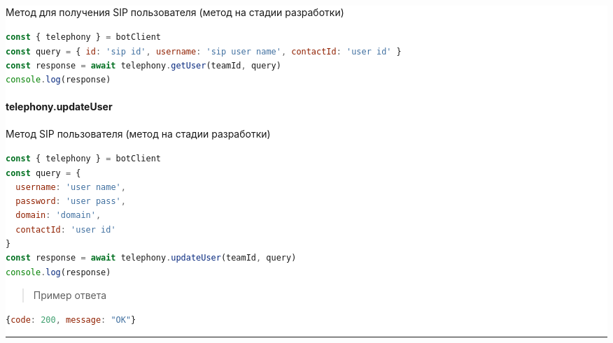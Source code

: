 Метод для получения SIP пользователя (метод на стадии разработки)

```js
const { telephony } = botClient
const query = { id: 'sip id', username: 'sip user name', contactId: 'user id' }
const response = await telephony.getUser(teamId, query)
console.log(response)
```

#### <a name="user-content-telephony-update-user">telephony.updateUser</a>

Метод SIP пользователя (метод на стадии разработки)

```js
const { telephony } = botClient
const query = {
  username: 'user name',
  password: 'user pass',
  domain: 'domain',
  contactId: 'user id'
}
const response = await telephony.updateUser(teamId, query)
console.log(response)
```

> Пример ответа
```js
{code: 200, message: "OK"}
```
-----------

